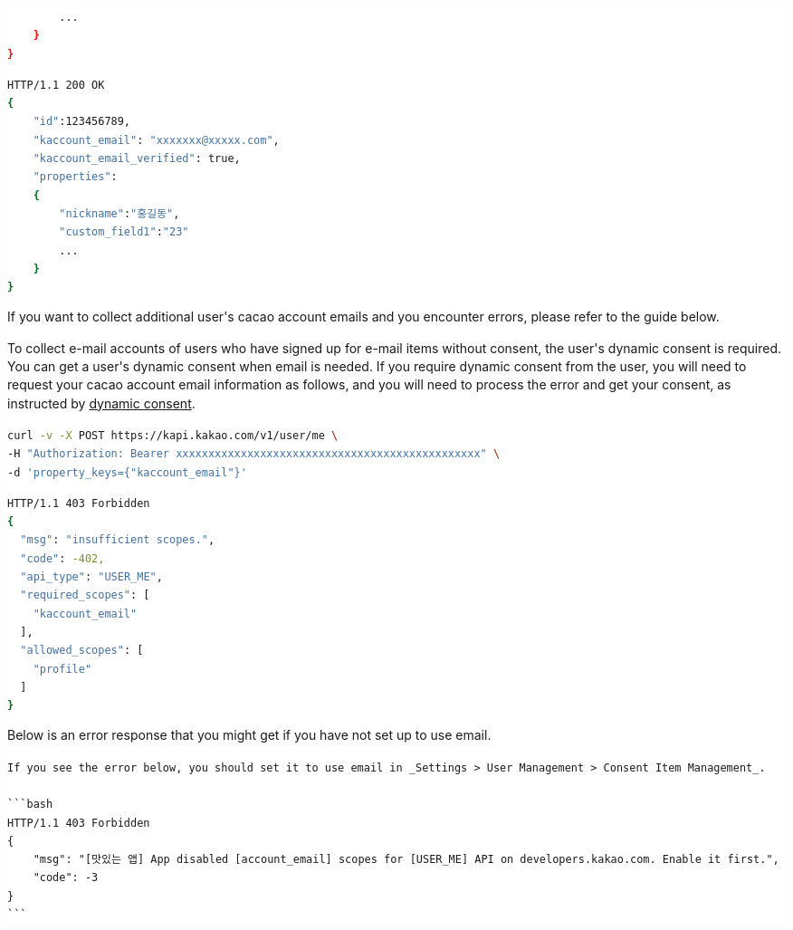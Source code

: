 ```bash
        ...
    }
}
```

```bash
HTTP/1.1 200 OK
{
    "id":123456789,
    "kaccount_email": "xxxxxxx@xxxxx.com",
    "kaccount_email_verified": true,
    "properties":
    {
        "nickname":"홍길동",
        "custom_field1":"23"
        ...
    }
}
```

If you want to collect additional user's cacao account emails and you encounter errors, please refer to the guide below.

To collect e-mail accounts of users who have signed up for e-mail items without consent, the user's dynamic consent is required. You can get a user's dynamic consent when email is needed.
If you require dynamic consent from the user, you will need to request your cacao account email information as follows, and you will need to process the error and get your consent, as instructed by [dynamic consent](/docs/restapi/user-management#동적동의).

```bash
curl -v -X POST https://kapi.kakao.com/v1/user/me \
-H "Authorization: Bearer xxxxxxxxxxxxxxxxxxxxxxxxxxxxxxxxxxxxxxxxxxxxxxx" \
-d 'property_keys={"kaccount_email"}'
```

```bash
HTTP/1.1 403 Forbidden
{
  "msg": "insufficient scopes.",
  "code": -402,
  "api_type": "USER_ME",
  "required_scopes": [
    "kaccount_email"
  ],
  "allowed_scopes": [
    "profile"
  ]
}
```
Below is an error response that you might get if you have not set up to use email.

    If you see the error below, you should set it to use email in _Settings > User Management > Consent Item Management_.

    ```bash
    HTTP/1.1 403 Forbidden
    {
        "msg": "[맛있는 앱] App disabled [account_email] scopes for [USER_ME] API on developers.kakao.com. Enable it first.",
        "code": -3
    }
    ```
